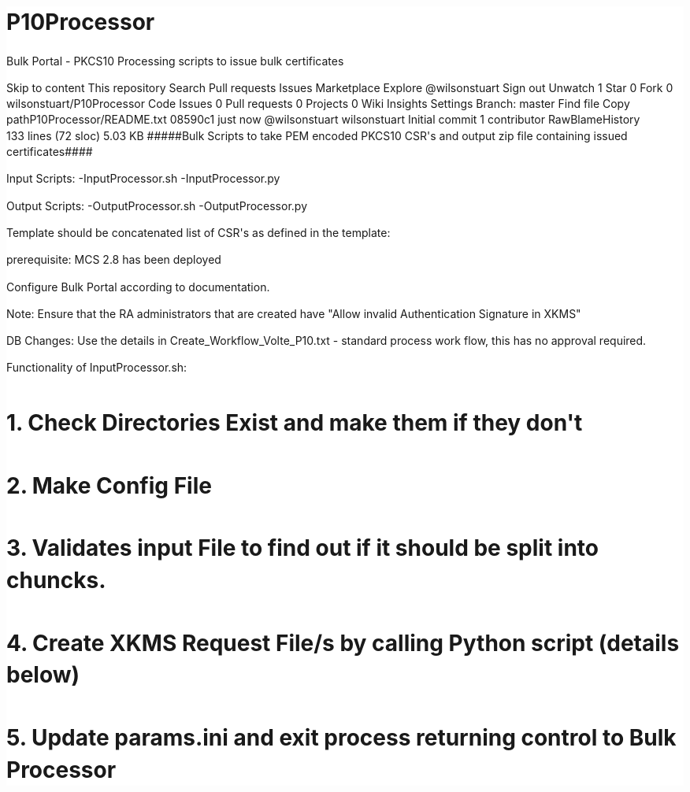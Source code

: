 # P10Processor
Bulk Portal - PKCS10 Processing scripts to issue bulk certificates

Skip to content
This repository
Search
Pull requests
Issues
Marketplace
Explore
 @wilsonstuart
 Sign out
 Unwatch 1
  Star 0  Fork 0 wilsonstuart/P10Processor
 Code  Issues 0  Pull requests 0  Projects 0  Wiki  Insights  Settings
Branch: master Find file Copy pathP10Processor/README.txt
08590c1  just now
@wilsonstuart wilsonstuart Initial commit
1 contributor
RawBlameHistory     
133 lines (72 sloc)  5.03 KB
#####Bulk Scripts to take PEM encoded PKCS10 CSR's and output zip file containing issued certificates####

Input Scripts:
-InputProcessor.sh
-InputProcessor.py

Output Scripts:
-OutputProcessor.sh
-OutputProcessor.py


Template should be concatenated list of CSR's as defined in the template:

prerequisite:
MCS 2.8 has been deployed


Configure Bulk Portal according to documentation.

Note: Ensure that the RA administrators that are created have "Allow invalid Authentication Signature in XKMS"

DB Changes:
Use the details in Create_Workflow_Volte_P10.txt  - standard process work flow, this has no approval required.

Functionality of InputProcessor.sh:
# 1. Check Directories Exist and make them if they don't
# 2. Make Config File
# 3. Validates input File to find out if it should be split into chuncks.
# 4. Create XKMS Request File/s by calling Python script (details below)
# 5. Update params.ini and exit process returning control to Bulk Processor